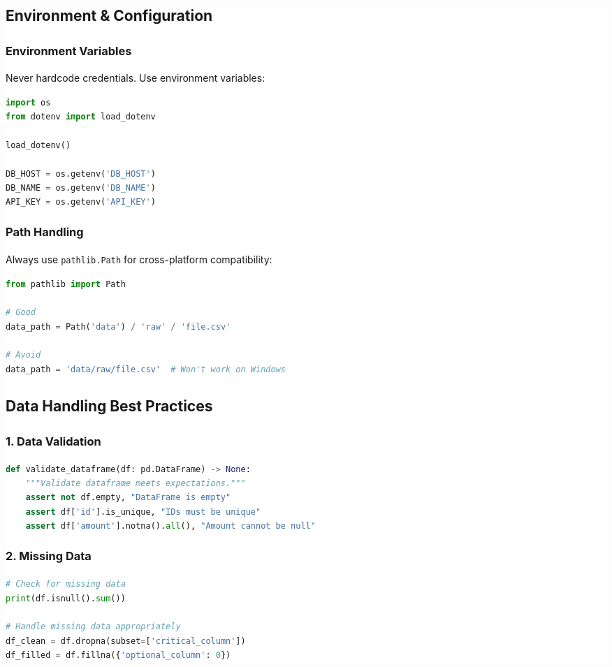 ## Environment & Configuration

### Environment Variables

Never hardcode credentials. Use environment variables:

```python
import os
from dotenv import load_dotenv

load_dotenv()

DB_HOST = os.getenv('DB_HOST')
DB_NAME = os.getenv('DB_NAME')
API_KEY = os.getenv('API_KEY')
```

### Path Handling

Always use `pathlib.Path` for cross-platform compatibility:

```python
from pathlib import Path

# Good
data_path = Path('data') / 'raw' / 'file.csv'

# Avoid
data_path = 'data/raw/file.csv'  # Won't work on Windows
```

## Data Handling Best Practices

### 1. Data Validation

```python
def validate_dataframe(df: pd.DataFrame) -> None:
    """Validate dataframe meets expectations."""
    assert not df.empty, "DataFrame is empty"
    assert df['id'].is_unique, "IDs must be unique"
    assert df['amount'].notna().all(), "Amount cannot be null"
```

### 2. Missing Data

```python
# Check for missing data
print(df.isnull().sum())

# Handle missing data appropriately
df_clean = df.dropna(subset=['critical_column'])
df_filled = df.fillna({'optional_column': 0})
```
